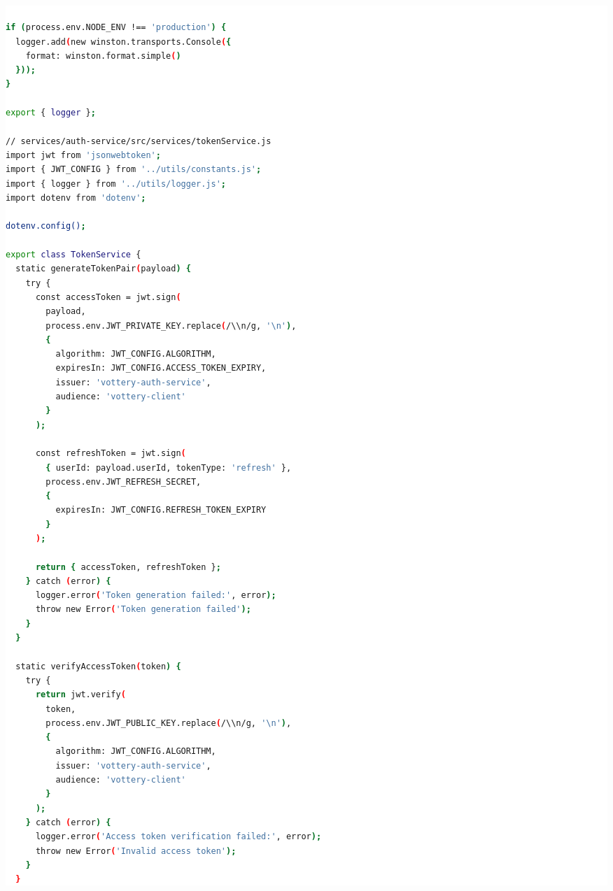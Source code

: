 ```bash

if (process.env.NODE_ENV !== 'production') {
  logger.add(new winston.transports.Console({
    format: winston.format.simple()
  }));
}

export { logger };

// services/auth-service/src/services/tokenService.js
import jwt from 'jsonwebtoken';
import { JWT_CONFIG } from '../utils/constants.js';
import { logger } from '../utils/logger.js';
import dotenv from 'dotenv';

dotenv.config();

export class TokenService {
  static generateTokenPair(payload) {
    try {
      const accessToken = jwt.sign(
        payload,
        process.env.JWT_PRIVATE_KEY.replace(/\\n/g, '\n'),
        {
          algorithm: JWT_CONFIG.ALGORITHM,
          expiresIn: JWT_CONFIG.ACCESS_TOKEN_EXPIRY,
          issuer: 'vottery-auth-service',
          audience: 'vottery-client'
        }
      );

      const refreshToken = jwt.sign(
        { userId: payload.userId, tokenType: 'refresh' },
        process.env.JWT_REFRESH_SECRET,
        {
          expiresIn: JWT_CONFIG.REFRESH_TOKEN_EXPIRY
        }
      );

      return { accessToken, refreshToken };
    } catch (error) {
      logger.error('Token generation failed:', error);
      throw new Error('Token generation failed');
    }
  }

  static verifyAccessToken(token) {
    try {
      return jwt.verify(
        token,
        process.env.JWT_PUBLIC_KEY.replace(/\\n/g, '\n'),
        {
          algorithm: JWT_CONFIG.ALGORITHM,
          issuer: 'vottery-auth-service',
          audience: 'vottery-client'
        }
      );
    } catch (error) {
      logger.error('Access token verification failed:', error);
      throw new Error('Invalid access token');
    }
  }

```